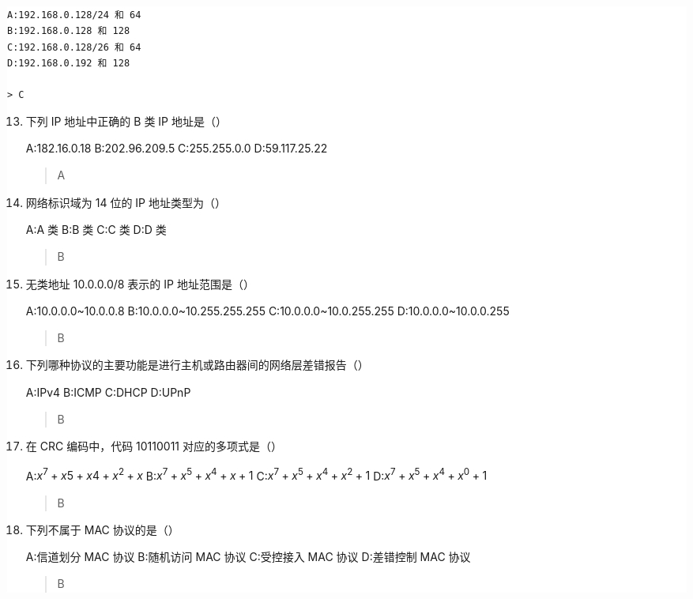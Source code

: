     A:192.168.0.128/24 和 64
    B:192.168.0.128 和 128
    C:192.168.0.128/26 和 64
    D:192.168.0.192 和 128

    > C

13. 下列 IP 地址中正确的 B 类 IP 地址是（）

    A:182.16.0.18
    B:202.96.209.5
    C:255.255.0.0
    D:59.117.25.22

    > A

14. 网络标识域为 14 位的 IP 地址类型为（）

    A:A 类
    B:B 类
    C:C 类
    D:D 类

    > B

15. 无类地址 10.0.0.0/8 表示的 IP 地址范围是（）

    A:10.0.0.0~10.0.0.8
    B:10.0.0.0~10.255.255.255
    C:10.0.0.0~10.0.255.255
    D:10.0.0.0~10.0.0.255

    > B

16. 下列哪种协议的主要功能是进行主机或路由器间的网络层差错报告（）

    A:IPv4
    B:ICMP
    C:DHCP
    D:UPnP

    > B

17. 在 CRC 编码中，代码 10110011 对应的多项式是（）

    A:$x^7+x5+x4+x^2+x$
    B:$x^7+x^5+x^4+x+1$
    C:$x^7+x^5+x^4+x^2+1$
    D:$x^7+x^5+x^4+x^0+1$

    > B

18. 下列不属于 MAC 协议的是（）

    A:信道划分 MAC 协议
    B:随机访问 MAC 协议
    C:受控接入 MAC 协议
    D:差错控制 MAC 协议

    > B
